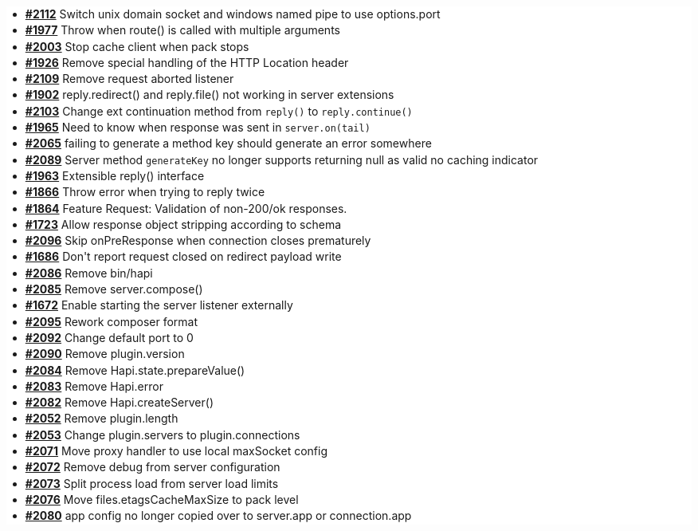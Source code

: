 - [**#2112**](https://github.com/hapijs/hapi/issues/2112) Switch unix domain socket  and windows named pipe to use options.port
- [**#1977**](https://github.com/hapijs/hapi/issues/1977) Throw when route() is called with multiple arguments
- [**#2003**](https://github.com/hapijs/hapi/issues/2003) Stop cache client when pack stops
- [**#1926**](https://github.com/hapijs/hapi/issues/1926) Remove special handling of the HTTP Location header
- [**#2109**](https://github.com/hapijs/hapi/issues/2109) Remove request aborted listener
- [**#1902**](https://github.com/hapijs/hapi/issues/1902) reply.redirect() and reply.file() not working in server extensions
- [**#2103**](https://github.com/hapijs/hapi/issues/2103) Change ext continuation method from `reply()` to `reply.continue()`
- [**#1965**](https://github.com/hapijs/hapi/issues/1965) Need to know when response was sent in `server.on(tail)`
- [**#2065**](https://github.com/hapijs/hapi/issues/2065) failing to generate a method key should generate an error somewhere
- [**#2089**](https://github.com/hapijs/hapi/issues/2089) Server method `generateKey` no longer supports returning null as valid no caching indicator
- [**#1963**](https://github.com/hapijs/hapi/issues/1963) Extensible reply() interface
- [**#1866**](https://github.com/hapijs/hapi/issues/1866) Throw error when trying to reply twice
- [**#1864**](https://github.com/hapijs/hapi/issues/1864) Feature Request: Validation of non-200/ok responses.
- [**#1723**](https://github.com/hapijs/hapi/issues/1723) Allow response object stripping according to schema
- [**#2096**](https://github.com/hapijs/hapi/issues/2096) Skip onPreResponse when connection closes prematurely
- [**#1686**](https://github.com/hapijs/hapi/issues/1686) Don't report request closed on redirect payload write
- [**#2086**](https://github.com/hapijs/hapi/issues/2086) Remove bin/hapi
- [**#2085**](https://github.com/hapijs/hapi/issues/2085) Remove server.compose()
- [**#1672**](https://github.com/hapijs/hapi/issues/1672) Enable starting the server listener externally
- [**#2095**](https://github.com/hapijs/hapi/issues/2095) Rework composer format
- [**#2092**](https://github.com/hapijs/hapi/issues/2092) Change default port to 0
- [**#2090**](https://github.com/hapijs/hapi/issues/2090) Remove plugin.version
- [**#2084**](https://github.com/hapijs/hapi/issues/2084) Remove Hapi.state.prepareValue()
- [**#2083**](https://github.com/hapijs/hapi/issues/2083) Remove Hapi.error
- [**#2082**](https://github.com/hapijs/hapi/issues/2082) Remove Hapi.createServer()
- [**#2052**](https://github.com/hapijs/hapi/issues/2052) Remove plugin.length
- [**#2053**](https://github.com/hapijs/hapi/issues/2053) Change plugin.servers to plugin.connections
- [**#2071**](https://github.com/hapijs/hapi/issues/2071) Move proxy handler to use local maxSocket config
- [**#2072**](https://github.com/hapijs/hapi/issues/2072) Remove debug from server configuration
- [**#2073**](https://github.com/hapijs/hapi/issues/2073) Split process load from server load limits
- [**#2076**](https://github.com/hapijs/hapi/issues/2076) Move files.etagsCacheMaxSize to pack level
- [**#2080**](https://github.com/hapijs/hapi/issues/2080) app config no longer copied over to server.app or connection.app
